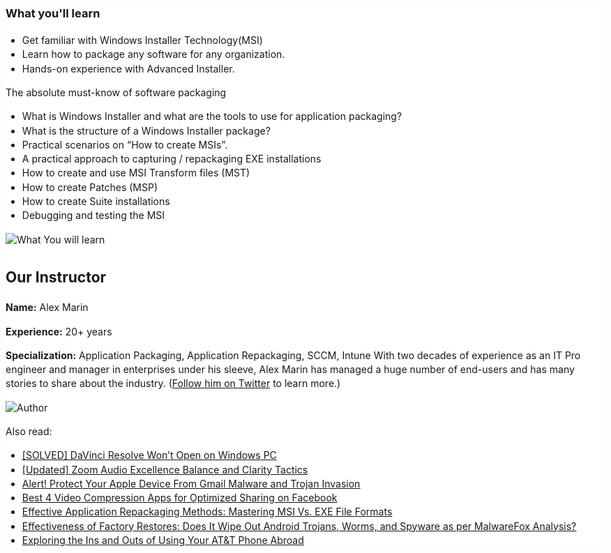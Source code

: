 
### What you'll learn

* Get familiar with Windows Installer Technology(MSI)
* Learn how to package any software for any organization.
* Hands-on experience with Advanced Installer.

 The absolute must-know of software packaging 

* What is Windows Installer and what are the tools to use for application packaging?
* What is the structure of a Windows Installer package?
* Practical scenarios on “How to create MSIs”.
* A practical approach to capturing / repackaging EXE installations
* How to create and use MSI Transform files (MST)
* How to create Patches (MSP)
* How to create Suite installations
* Debugging and testing the MSI

![What You will learn](https://www.advancedinstaller.com/svg/msi-academy/overview/spotWhatYouLearn.svg "What You will learn")

## Our Instructor

**Name:** Alex Marin

**Experience:** 20+ years

**Specialization:**  Application Packaging, Application Repackaging, SCCM, Intune With two decades of experience as an IT Pro engineer and manager in enterprises under his sleeve, Alex Marin has managed a huge number of end-users and has many stories to share about the industry. ([Follow him on Twitter](https://twitter.com/AlexM%5FTweet) to learn more.)

![Author](https://www.advancedinstaller.com/img/authors/alex-marin.png "Author")

<ins class="adsbygoogle"
     style="display:block"
     data-ad-format="autorelaxed"
     data-ad-client="ca-pub-7571918770474297"
     data-ad-slot="1223367746"></ins>

<ins class="adsbygoogle"
     style="display:block"
     data-ad-client="ca-pub-7571918770474297"
     data-ad-slot="8358498916"
     data-ad-format="auto"
     data-full-width-responsive="true"></ins>

<span class="atpl-alsoreadstyle">Also read:</span>
<div><ul>
<li><a href="https://program-issues.techidaily.com/solved-davinci-resolve-wont-open-on-windows-pc/"><u>[SOLVED] DaVinci Resolve Won’t Open on Windows PC</u></a></li>
<li><a href="https://screen-sharing-recording.techidaily.com/updated-zoom-audio-excellence-balance-and-clarity-tactics/"><u>[Updated] Zoom Audio Excellence Balance and Clarity Tactics</u></a></li>
<li><a href="https://win-updates.techidaily.com/alert-protect-your-apple-device-from-gmail-malware-and-trojan-invasion/"><u>Alert! Protect Your Apple Device From Gmail Malware and Trojan Invasion</u></a></li>
<li><a href="https://win-updates.techidaily.com/best-4-video-compression-apps-for-optimized-sharing-on-facebook/"><u>Best 4 Video Compression Apps for Optimized Sharing on Facebook</u></a></li>
<li><a href="https://win-updates.techidaily.com/effective-application-repackaging-methods-mastering-msi-vs-exe-file-formats/"><u>Effective Application Repackaging Methods: Mastering MSI Vs. EXE File Formats</u></a></li>
<li><a href="https://win-updates.techidaily.com/effectiveness-of-factory-restores-does-it-wipe-out-android-trojans-worms-and-spyware-as-per-malwarefox-analysis/"><u>Effectiveness of Factory Restores: Does It Wipe Out Android Trojans, Worms, and Spyware as per MalwareFox Analysis?</u></a></li>
<li><a href="https://technical-tips.techidaily.com/exploring-the-ins-and-outs-of-using-your-atandt-phone-abroad/"><u>Exploring the Ins and Outs of Using Your AT&T Phone Abroad</u></a></li>